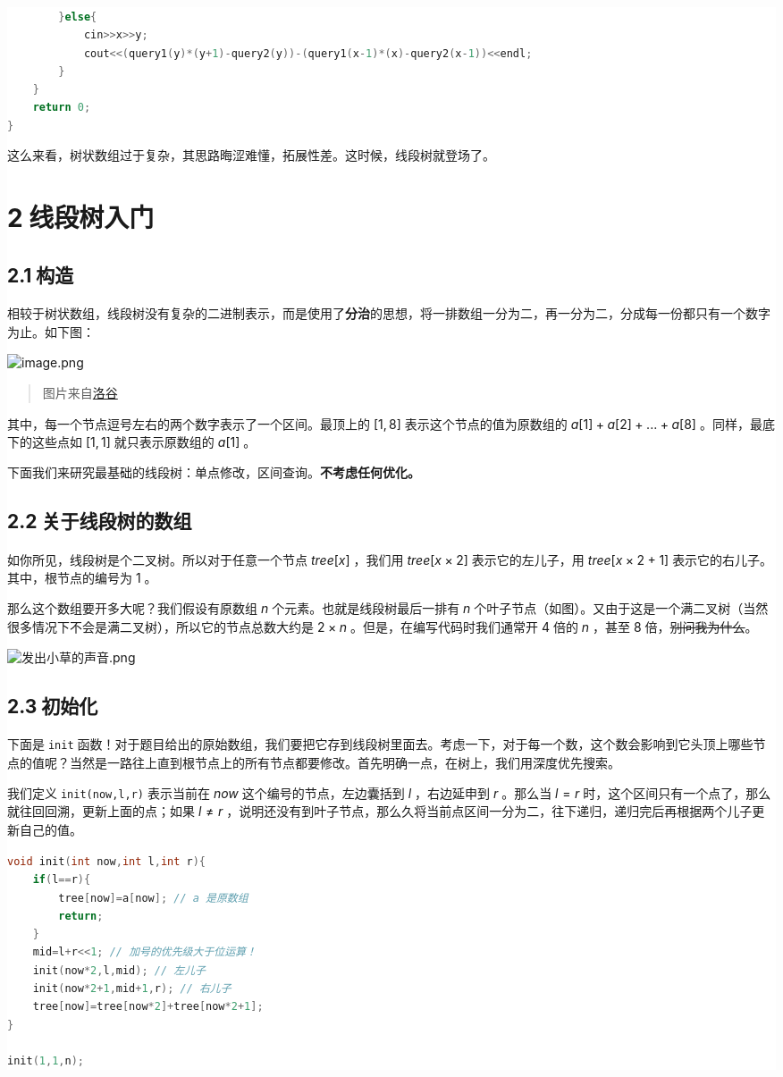 ```cpp
        }else{
            cin>>x>>y;
            cout<<(query1(y)*(y+1)-query2(y))-(query1(x-1)*(x)-query2(x-1))<<endl;
        }
    }
    return 0;
}
```

这么来看，树状数组过于复杂，其思路晦涩难懂，拓展性差。这时候，线段树就登场了。

# 2 线段树入门

## 2.1 构造

相较于树状数组，线段树没有复杂的二进制表示，而是使用了**分治**的思想，将一排数组一分为二，再一分为二，分成每一份都只有一个数字为止。如下图：

![image.png](https://s2.loli.net/2022/08/31/rNOdoasK3W5m9tH.png)

> 图片来自[洛谷](https://www.luogu.com.cn/blog/chengni5673/tu-lun-di-xiao-ji-qiao-yi-ji-kuo-zhan "洛谷")

其中，每一个节点逗号左右的两个数字表示了一个区间。最顶上的 $[1,8]$ 表示这个节点的值为原数组的 $a[1]+a[2]+...+a[8]$ 。同样，最底下的这些点如 $[1,1]$ 就只表示原数组的 $a[1]$ 。

下面我们来研究最基础的线段树：单点修改，区间查询。**不考虑任何优化。**

## 2.2 关于线段树的数组

如你所见，线段树是个二叉树。所以对于任意一个节点 $tree[x]$ ，我们用 $tree[x \times 2]$ 表示它的左儿子，用 $tree[x \times 2+1]$ 表示它的右儿子。其中，根节点的编号为 $1$ 。

那么这个数组要开多大呢？我们假设有原数组 $n$ 个元素。也就是线段树最后一排有 $n$ 个叶子节点（如图）。又由于这是一个满二叉树（当然很多情况下不会是满二叉树），所以它的节点总数大约是 $2 \times n$ 。但是，在编写代码时我们通常开 $4$ 倍的 $n$ ，甚至 $8$ 倍，~~别问我为什么~~。

![发出小草的声音.png](https://s2.loli.net/2022/06/12/afBZpLzSvnckPNh.png)

## 2.3 初始化

下面是 `init` 函数！对于题目给出的原始数组，我们要把它存到线段树里面去。考虑一下，对于每一个数，这个数会影响到它头顶上哪些节点的值呢？当然是一路往上直到根节点上的所有节点都要修改。首先明确一点，在树上，我们用深度优先搜索。

我们定义 `init(now,l,r)` 表示当前在 $now$ 这个编号的节点，左边囊括到 $l$ ，右边延申到 $r$ 。那么当 $l=r$ 时，这个区间只有一个点了，那么就往回回溯，更新上面的点；如果 $l \neq r$ ，说明还没有到叶子节点，那么久将当前点区间一分为二，往下递归，递归完后再根据两个儿子更新自己的值。

```cpp
void init(int now,int l,int r){
	if(l==r){
		tree[now]=a[now]; // a 是原数组
		return;
	}
	mid=l+r<<1; // 加号的优先级大于位运算！
	init(now*2,l,mid); // 左儿子
	init(now*2+1,mid+1,r); // 右儿子
	tree[now]=tree[now*2]+tree[now*2+1];
}

init(1,1,n);
```
